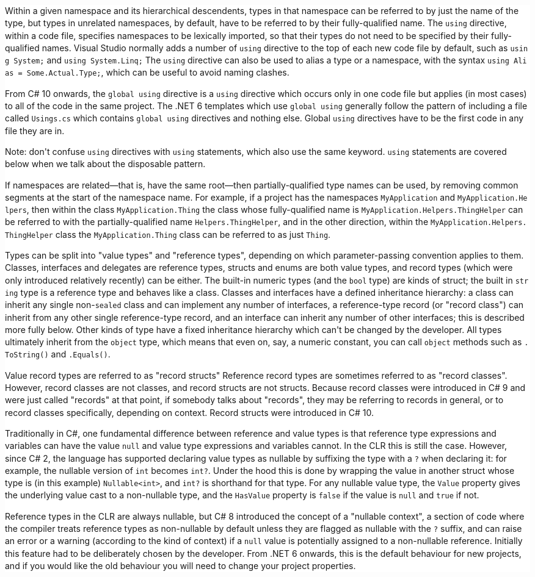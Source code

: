 Within a given namespace and its hierarchical descendents, types in that namespace can be referred to by just the name of the type, but types in unrelated namespaces, by default, have to be referred to by their fully-qualified name.  The `using` directive, within a code file, specifies namespaces to be lexically imported, so that their types do not need to be specified by their fully-qualified names.  Visual Studio normally adds a number of `using` directive to the top of each new code file by default, such as `using System;` and `using System.Linq;`  The `using` directive can also be used to alias a type or a namespace, with the syntax `using Alias = Some.Actual.Type;`, which can be useful to avoid naming clashes.

From C# 10 onwards, the `global using` directive is a `using` directive which occurs only in one code file but applies (in most cases) to all of the code in the same project.  The .NET 6 templates which use `global using` generally follow the pattern of including a file called `Usings.cs` which contains `global using` directives and nothing else.  Global `using` directives have to be the first code in any file they are in.

Note: don't confuse `using` directives with `using` statements, which also use the same keyword.  `using` statements are covered below when we talk about the disposable pattern.

If namespaces are related&mdash;that is, have the same root&mdash;then partially-qualified type names can be used, by removing common segments at the start of the namespace name.  For example, if a project has the namespaces `MyApplication` and `MyApplication.Helpers`, then within the class `MyApplication.Thing` the class whose fully-qualified name is `MyApplication.Helpers.ThingHelper` can be referred to with the partially-qualified name `Helpers.ThingHelper`, and in the other direction, within the `MyApplication.Helpers.ThingHelper` class the `MyApplication.Thing` class can be referred to as just `Thing`.

Types can be split into "value types" and "reference types", depending on which parameter-passing convention applies to them.  Classes, interfaces and delegates are reference types, structs and enums are both value types, and record types (which were only introduced relatively recently) can be either.  The built-in numeric types (and the `bool` type) are kinds of struct; the built in `string` type is a reference type and behaves like a class.  Classes and interfaces have a defined inheritance hierarchy: a class can inherit any single non-`sealed` class and can implement any number of interfaces, a reference-type record (or "record class") can inherit from any other single reference-type record, and an interface can inherit any number of other interfaces; this is described more fully below.  Other kinds of type have a fixed inheritance hierarchy which can't be changed by the developer.  All types ultimately inherit from the `object` type, which means that even on, say, a numeric constant, you can call `object` methods such as `.ToString()` and `.Equals()`.

Value record types are referred to as "record structs"  Reference record types are sometimes referred to as "record classes".  However, record classes are not classes, and record structs are not structs.  Because record classes were introduced in C# 9 and were just called "records" at that point, if somebody talks about "records", they may be referring to records in general, or to record classes specifically, depending on context.  Record structs were introduced in C# 10.

Traditionally in C#, one fundamental difference between reference and value types is that reference type expressions and variables can have the value `null` and value type expressions and variables cannot.  In the CLR this is still the case.  However, since C# 2, the language has supported declaring value types as nullable by suffixing the type with a `?` when declaring it: for example, the nullable version of `int` becomes `int?`.  Under the hood this is done by wrapping the value in another struct whose type is (in this example) `Nullable<int>`, and `int?` is shorthand for that type.  For any nullable value type, the `Value` property gives the underlying value cast to a non-nullable type, and the `HasValue` property is `false` if the value is `null` and `true` if not.

Reference types in the CLR are always nullable, but C# 8 introduced the concept of a "nullable context", a section of code where the compiler treats reference types as non-nullable by default unless they are flagged as nullable with the `?` suffix, and can raise an error or a warning (according to the kind of context) if a `null` value is potentially assigned to a non-nullable reference.  Initially this feature had to be deliberately chosen by the developer.  From .NET 6 onwards, this is the default behaviour for new projects, and if you would like the old behaviour you will need to change your project properties.
